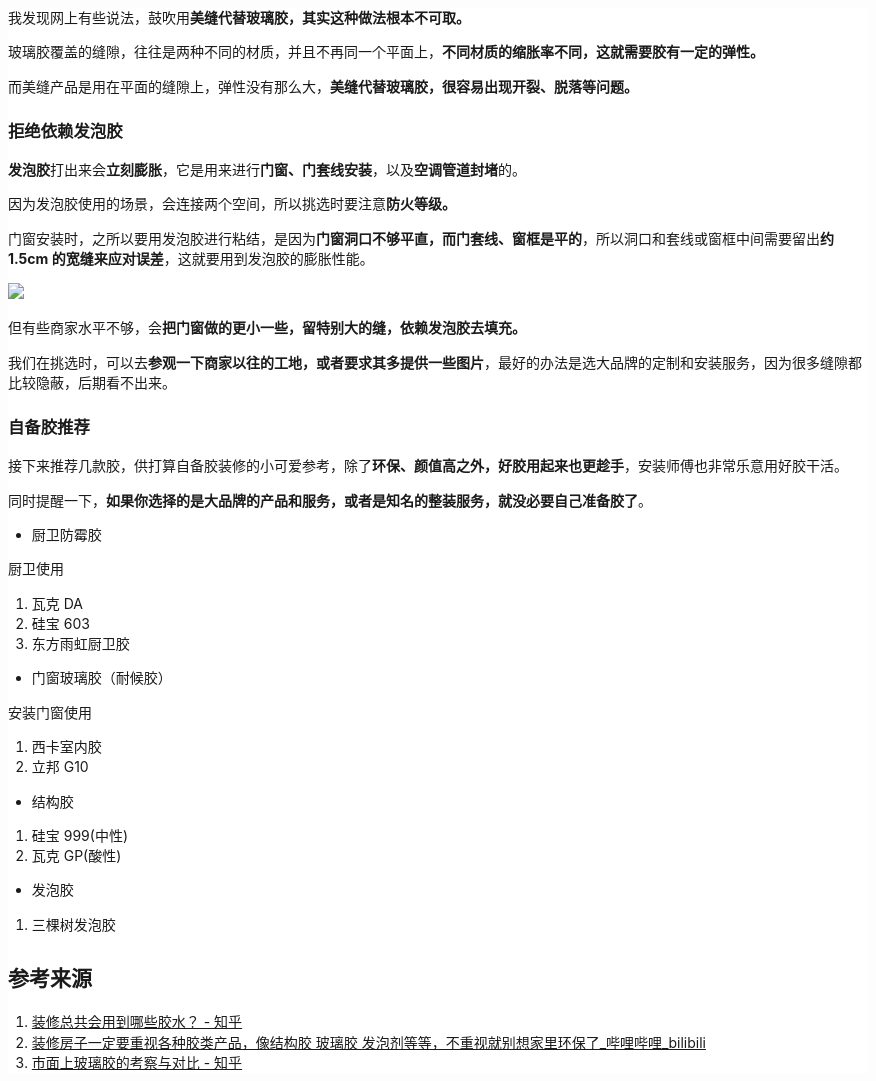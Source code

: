 我发现网上有些说法，鼓吹用**美缝代替玻璃胶，其实这种做法根本不可取。**

玻璃胶覆盖的缝隙，往往是两种不同的材质，并且不再同一个平面上，**不同材质的缩胀率不同，这就需要胶有一定的弹性。**

而美缝产品是用在平面的缝隙上，弹性没有那么大，**美缝代替玻璃胶，很容易出现开裂、脱落等问题。**

### 拒绝依赖发泡胶

**发泡胶**打出来会**立刻膨胀**，它是用来进行**门窗、门套线安装**，以及**空调管道封堵**的。

因为发泡胶使用的场景，会连接两个空间，所以挑选时要注意**防火等级。**

门窗安装时，之所以要用发泡胶进行粘结，是因为**门窗洞口不够平直，而门套线、窗框是平的**，所以洞口和套线或窗框中间需要留出**约 1.5cm 的宽缝来应对误差**，这就要用到发泡胶的膨胀性能。

![](https://pica.zhimg.com/50/v2-50b86a41043619961326e567d77c3f82_720w.jpg?source=1940ef5c)

但有些商家水平不够，会**把门窗做的更小一些，留特别大的缝，依赖发泡胶去填充。**

我们在挑选时，可以去**参观一下商家以往的工地，或者要求其多提供一些图片**，最好的办法是选大品牌的定制和安装服务，因为很多缝隙都比较隐蔽，后期看不出来。

### 自备胶推荐

接下来推荐几款胶，供打算自备胶装修的小可爱参考，除了**环保、颜值高之外，好胶用起来也更趁手**，安装师傅也非常乐意用好胶干活。

同时提醒一下，**如果你选择的是大品牌的产品和服务，或者是知名的整装服务，就没必要自己准备胶了**。

- 厨卫防霉胶

厨卫使用

1. 瓦克 DA
2. 硅宝 603
3. 东方雨虹厨卫胶

- 门窗玻璃胶（耐候胶）

安装门窗使用

1. 西卡室内胶
2. 立邦 G10

- 结构胶

1. 硅宝 999(中性)
2. 瓦克 GP(酸性)

- 发泡胶

1. 三棵树发泡胶

## 参考来源

1. [装修总共会用到哪些胶水？ - 知乎](https://www.zhihu.com/question/65974141/answer/2753685702)
2. [装修房子一定要重视各种胶类产品，像结构胶 玻璃胶 发泡剂等等，不重视就别想家里环保了_哔哩哔哩_bilibili](https://www.bilibili.com/video/BV18j41137qR/?vd_source=f0ec10d1a61ee66ef7bcad42b198b3d5)
3. [市面上玻璃胶的考察与对比 - 知乎](https://zhuanlan.zhihu.com/p/95536271)
